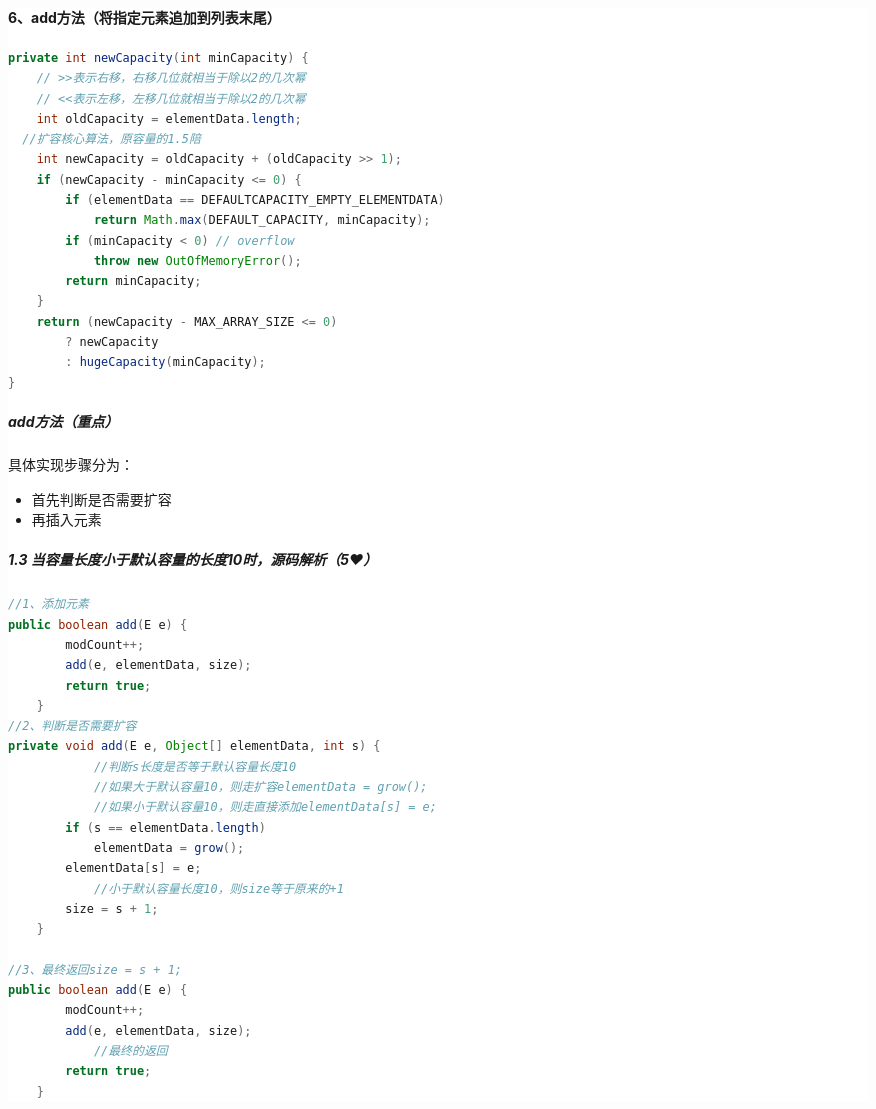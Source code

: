 #### 6、add方法（将指定元素追加到列表末尾）

```java
private int newCapacity(int minCapacity) {
    // >>表示右移，右移几位就相当于除以2的几次幂
    // <<表示左移，左移几位就相当于除以2的几次幂
    int oldCapacity = elementData.length;
  //扩容核心算法，原容量的1.5陪
    int newCapacity = oldCapacity + (oldCapacity >> 1);
    if (newCapacity - minCapacity <= 0) {
        if (elementData == DEFAULTCAPACITY_EMPTY_ELEMENTDATA)
            return Math.max(DEFAULT_CAPACITY, minCapacity);
        if (minCapacity < 0) // overflow
            throw new OutOfMemoryError();
        return minCapacity;
    }
    return (newCapacity - MAX_ARRAY_SIZE <= 0)
        ? newCapacity
        : hugeCapacity(minCapacity);
}
```

##### add方法（重点）

具体实现步骤分为：

* 首先判断是否需要扩容
* 再插入元素

##### 1.3 当容量长度小于默认容量的长度10时，源码解析（5❤️）

````java
//1、添加元素
public boolean add(E e) {
        modCount++;
        add(e, elementData, size);
        return true;
    }
//2、判断是否需要扩容
private void add(E e, Object[] elementData, int s) {
  			//判断s长度是否等于默认容量长度10
  			//如果大于默认容量10，则走扩容elementData = grow();
  			//如果小于默认容量10，则走直接添加elementData[s] = e;
        if (s == elementData.length)
            elementData = grow();
        elementData[s] = e;
  			//小于默认容量长度10，则size等于原来的+1
        size = s + 1;
    }

//3、最终返回size = s + 1;
public boolean add(E e) {
        modCount++;
        add(e, elementData, size);
  			//最终的返回
        return true;
    }

````
